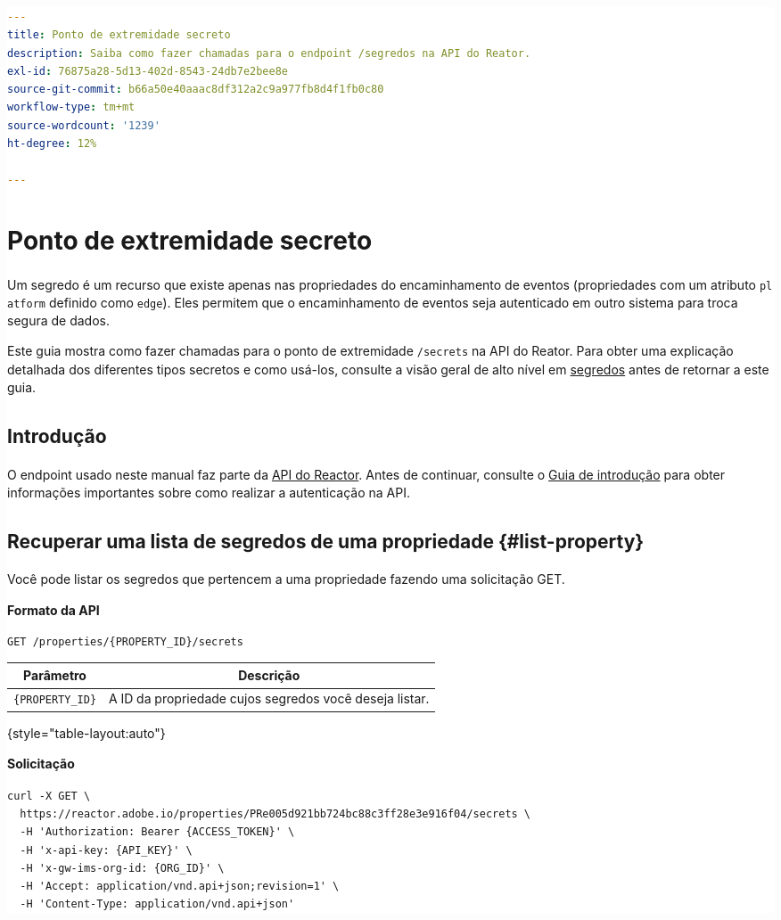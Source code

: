 ```yaml
---
title: Ponto de extremidade secreto
description: Saiba como fazer chamadas para o endpoint /segredos na API do Reator.
exl-id: 76875a28-5d13-402d-8543-24db7e2bee8e
source-git-commit: b66a50e40aaac8df312a2c9a977fb8d4f1fb0c80
workflow-type: tm+mt
source-wordcount: '1239'
ht-degree: 12%

---
```


# Ponto de extremidade secreto

Um segredo é um recurso que existe apenas nas propriedades do encaminhamento de eventos (propriedades com um atributo `platform` definido como `edge`). Eles permitem que o encaminhamento de eventos seja autenticado em outro sistema para troca segura de dados.

Este guia mostra como fazer chamadas para o ponto de extremidade `/secrets` na API do Reator. Para obter uma explicação detalhada dos diferentes tipos secretos e como usá-los, consulte a visão geral de alto nível em [segredos](../guides/secrets.md) antes de retornar a este guia.

## Introdução

O endpoint usado neste manual faz parte da [API do Reactor](https://www.adobe.io/apis/experienceplatform/home/api-reference.html#!acpdr/swagger-specs/reactor.yaml). Antes de continuar, consulte o [Guia de introdução](../getting-started.md) para obter informações importantes sobre como realizar a autenticação na API.

## Recuperar uma lista de segredos de uma propriedade {#list-property}

Você pode listar os segredos que pertencem a uma propriedade fazendo uma solicitação GET.

**Formato da API**

```http
GET /properties/{PROPERTY_ID}/secrets
```

| Parâmetro | Descrição |
| --- | --- |
| `{PROPERTY_ID}` | A ID da propriedade cujos segredos você deseja listar. |

{style="table-layout:auto"}

**Solicitação**

```shell
curl -X GET \
  https://reactor.adobe.io/properties/PRe005d921bb724bc88c3ff28e3e916f04/secrets \
  -H 'Authorization: Bearer {ACCESS_TOKEN}' \
  -H 'x-api-key: {API_KEY}' \
  -H 'x-gw-ims-org-id: {ORG_ID}' \
  -H 'Accept: application/vnd.api+json;revision=1' \
  -H 'Content-Type: application/vnd.api+json'
```
